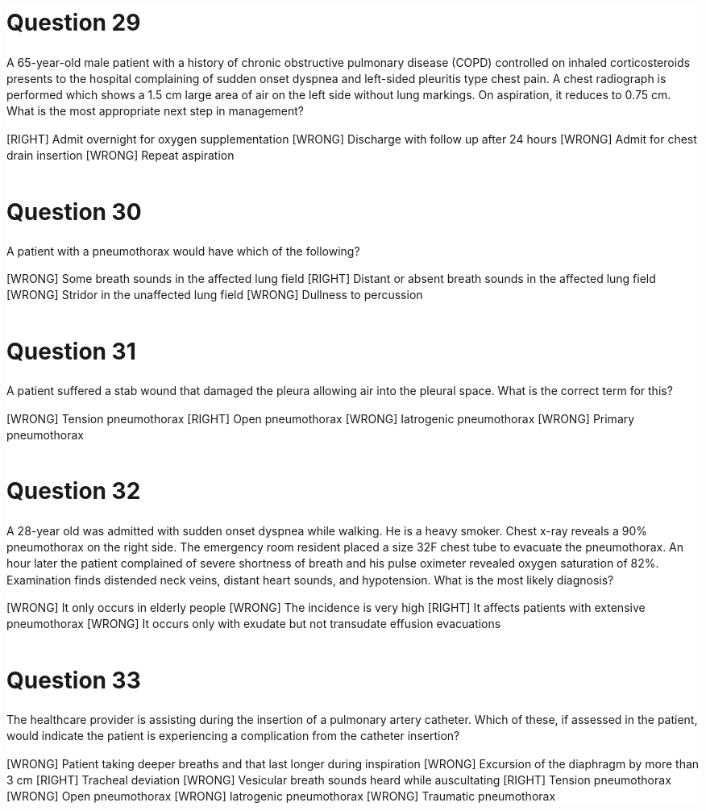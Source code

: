 # Question 29
A 65-year-old male patient with a history of chronic obstructive pulmonary disease (COPD) controlled on inhaled corticosteroids presents to the hospital complaining of sudden onset dyspnea and left-sided pleuritis type chest pain. A chest radiograph is performed which shows a 1.5 cm large area of air on the left side without lung markings. On aspiration, it reduces to 0.75 cm. What is the most appropriate next step in management?

[RIGHT] Admit overnight for oxygen supplementation
[WRONG] Discharge with follow up after 24 hours
[WRONG] Admit for chest drain insertion
[WRONG] Repeat aspiration

# Question 30
A patient with a pneumothorax would have which of the following?

[WRONG] Some breath sounds in the affected lung field
[RIGHT] Distant or absent breath sounds in the affected lung field
[WRONG] Stridor in the unaffected lung field
[WRONG] Dullness to percussion

# Question 31
A patient suffered a stab wound that damaged the pleura allowing air into the pleural space. What is the correct term for this?

[WRONG] Tension pneumothorax
[RIGHT] Open pneumothorax
[WRONG] Iatrogenic pneumothorax
[WRONG] Primary pneumothorax

# Question 32
A 28-year old was admitted with sudden onset dyspnea while walking. He is a heavy smoker. Chest x-ray reveals a 90% pneumothorax on the right side. The emergency room resident placed a size 32F chest tube to evacuate the pneumothorax. An hour later the patient complained of severe shortness of breath and his pulse oximeter revealed oxygen saturation of 82%. Examination finds distended neck veins, distant heart sounds, and hypotension. What is the most likely diagnosis?

[WRONG] It only occurs in elderly people
[WRONG] The incidence is very high
[RIGHT] It affects patients with extensive pneumothorax
[WRONG] It occurs only with exudate but not transudate effusion evacuations

# Question 33
The healthcare provider is assisting during the insertion of a pulmonary artery catheter. Which of these, if assessed in the patient, would indicate the patient is experiencing a complication from the catheter insertion?

[WRONG] Patient taking deeper breaths and that last longer during inspiration
[WRONG] Excursion of the diaphragm by more than 3 cm
[RIGHT] Tracheal deviation
[WRONG] Vesicular breath sounds heard while auscultating
[RIGHT] Tension pneumothorax
[WRONG] Open pneumothorax
[WRONG] Iatrogenic pneumothorax
[WRONG] Traumatic pneumothorax


[comment]: <> (needs edit)
[comment]: <> (needs edit)
[comment]: <> (needs edit)